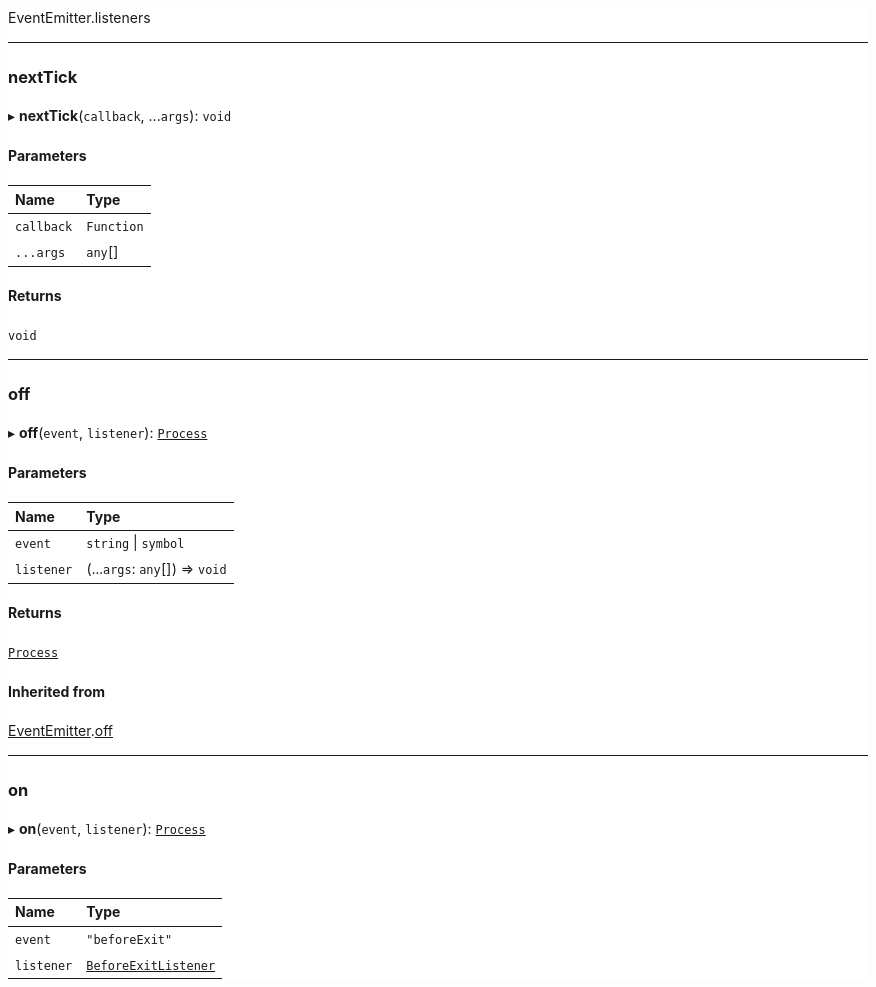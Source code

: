 EventEmitter.listeners

___

### nextTick

▸ **nextTick**(`callback`, ...`args`): `void`

#### Parameters

| Name | Type |
| :------ | :------ |
| `callback` | `Function` |
| `...args` | `any`[] |

#### Returns

`void`

___

### off

▸ **off**(`event`, `listener`): [`Process`](typings_env.NodeJS.Process.md)

#### Parameters

| Name | Type |
| :------ | :------ |
| `event` | `string` \| `symbol` |
| `listener` | (...`args`: `any`[]) => `void` |

#### Returns

[`Process`](typings_env.NodeJS.Process.md)

#### Inherited from

[EventEmitter](typings_env.NodeJS.EventEmitter.md).[off](typings_env.NodeJS.EventEmitter.md#off)

___

### on

▸ **on**(`event`, `listener`): [`Process`](typings_env.NodeJS.Process.md)

#### Parameters

| Name | Type |
| :------ | :------ |
| `event` | ``"beforeExit"`` |
| `listener` | [`BeforeExitListener`](../modules/typings_env.NodeJS.md#beforeexitlistener) |
